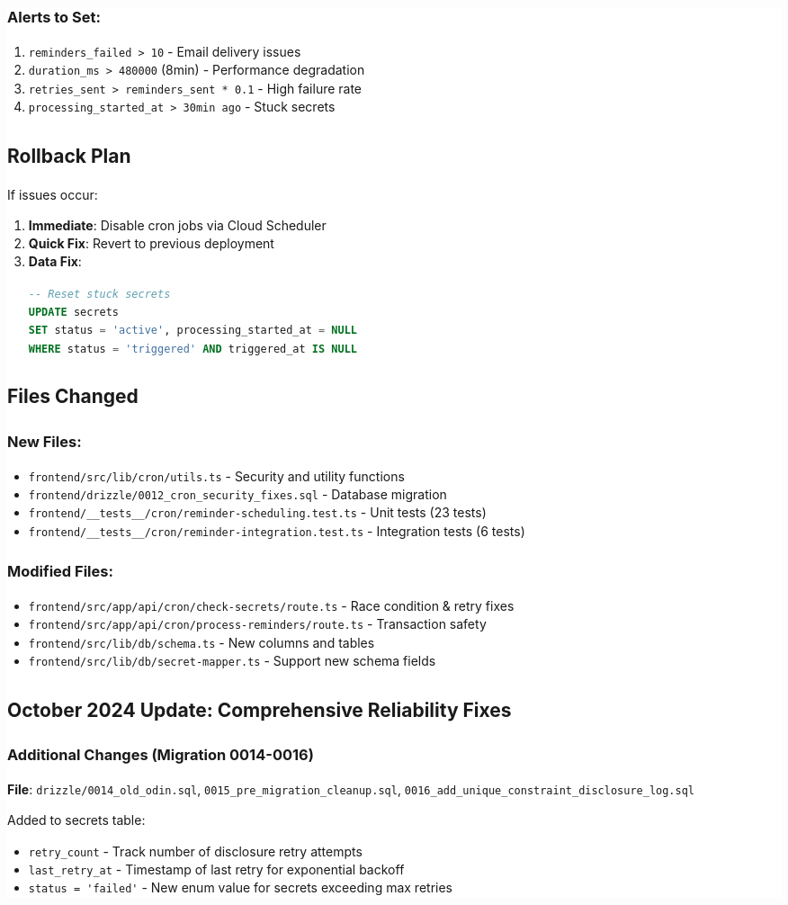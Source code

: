 ### Alerts to Set:

1. `reminders_failed > 10` - Email delivery issues
2. `duration_ms > 480000` (8min) - Performance degradation
3. `retries_sent > reminders_sent * 0.1` - High failure rate
4. `processing_started_at > 30min ago` - Stuck secrets

## Rollback Plan

If issues occur:

1. **Immediate**: Disable cron jobs via Cloud Scheduler
2. **Quick Fix**: Revert to previous deployment
3. **Data Fix**:
   ```sql
   -- Reset stuck secrets
   UPDATE secrets
   SET status = 'active', processing_started_at = NULL
   WHERE status = 'triggered' AND triggered_at IS NULL
   ```

## Files Changed

### New Files:

- `frontend/src/lib/cron/utils.ts` - Security and utility functions
- `frontend/drizzle/0012_cron_security_fixes.sql` - Database migration
- `frontend/__tests__/cron/reminder-scheduling.test.ts` - Unit tests (23 tests)
- `frontend/__tests__/cron/reminder-integration.test.ts` - Integration tests (6
  tests)

### Modified Files:

- `frontend/src/app/api/cron/check-secrets/route.ts` - Race condition & retry
  fixes
- `frontend/src/app/api/cron/process-reminders/route.ts` - Transaction safety
- `frontend/src/lib/db/schema.ts` - New columns and tables
- `frontend/src/lib/db/secret-mapper.ts` - Support new schema fields

## October 2024 Update: Comprehensive Reliability Fixes

### Additional Changes (Migration 0014-0016)

**File**: `drizzle/0014_old_odin.sql`, `0015_pre_migration_cleanup.sql`,
`0016_add_unique_constraint_disclosure_log.sql`

Added to secrets table:

- `retry_count` - Track number of disclosure retry attempts
- `last_retry_at` - Timestamp of last retry for exponential backoff
- `status = 'failed'` - New enum value for secrets exceeding max retries

